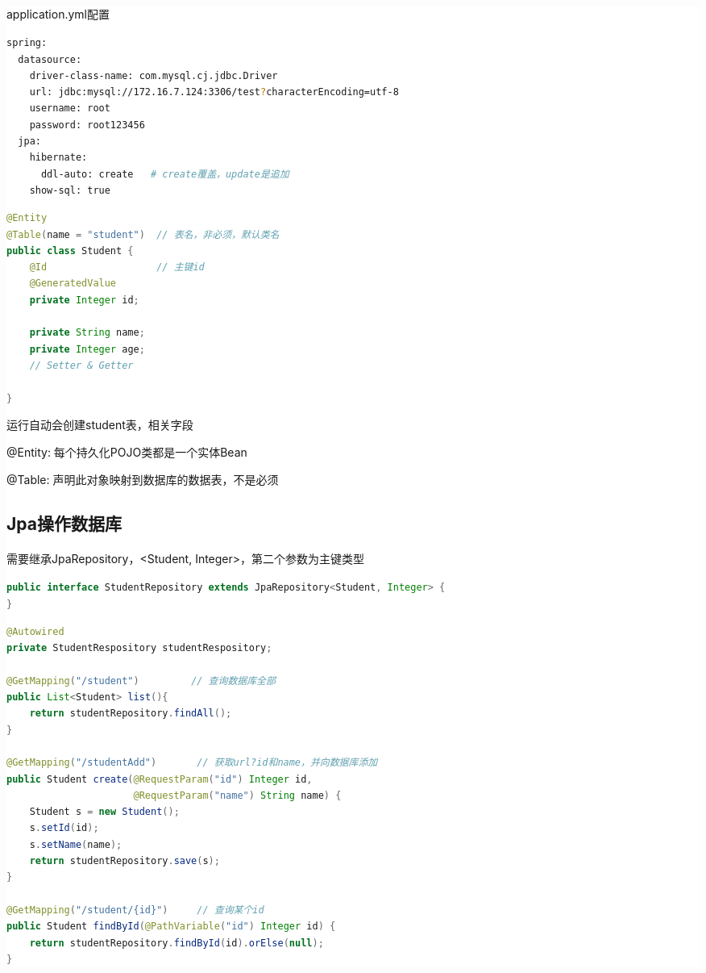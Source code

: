 application.yml配置

```sh
spring:
  datasource:
    driver-class-name: com.mysql.cj.jdbc.Driver
    url: jdbc:mysql://172.16.7.124:3306/test?characterEncoding=utf-8
    username: root
    password: root123456
  jpa:
    hibernate:
      ddl-auto: create   # create覆盖，update是追加
    show-sql: true
```

```java
@Entity
@Table(name = "student")  // 表名，非必须，默认类名
public class Student {
    @Id                   // 主键id
    @GeneratedValue
    private Integer id;

    private String name;
    private Integer age;
    // Setter & Getter

}
```

运行自动会创建student表，相关字段

@Entity: 每个持久化POJO类都是一个实体Bean

@Table: 声明此对象映射到数据库的数据表，不是必须


## Jpa操作数据库

需要继承JpaRepository，<Student, Integer>，第二个参数为主键类型
```java
public interface StudentRepository extends JpaRepository<Student, Integer> {
}
```

```java
@Autowired
private StudentRespository studentRespository;

@GetMapping("/student")         // 查询数据库全部
public List<Student> list(){
    return studentRepository.findAll();
}

@GetMapping("/studentAdd")       // 获取url?id和name，并向数据库添加
public Student create(@RequestParam("id") Integer id,
                      @RequestParam("name") String name) {
    Student s = new Student();
    s.setId(id);
    s.setName(name);
    return studentRepository.save(s);
}

@GetMapping("/student/{id}")     // 查询某个id
public Student findById(@PathVariable("id") Integer id) {
    return studentRepository.findById(id).orElse(null);
}
```
